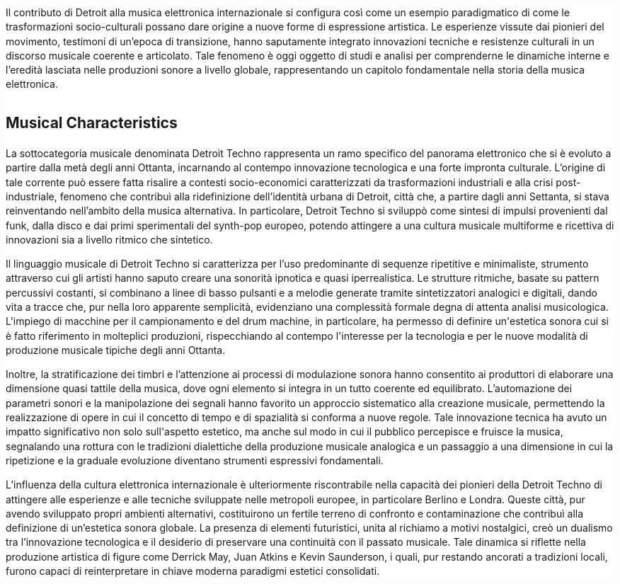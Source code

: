 Il contributo di Detroit alla musica elettronica internazionale si configura così come un esempio
paradigmatico di come le trasformazioni socio-culturali possano dare origine a nuove forme di
espressione artistica. Le esperienze vissute dai pionieri del movimento, testimoni di un’epoca di
transizione, hanno saputamente integrato innovazioni tecniche e resistenze culturali in un discorso
musicale coerente e articolato. Tale fenomeno è oggi oggetto di studi e analisi per comprenderne le
dinamiche interne e l’eredità lasciata nelle produzioni sonore a livello globale, rappresentando un
capitolo fondamentale nella storia della musica elettronica.

## Musical Characteristics

La sottocategoria musicale denominata Detroit Techno rappresenta un ramo specifico del panorama
elettronico che si è evoluto a partire dalla metà degli anni Ottanta, incarnando al contempo
innovazione tecnologica e una forte impronta culturale. L’origine di tale corrente può essere fatta
risalire a contesti socio-economici caratterizzati da trasformazioni industriali e alla crisi
post-industriale, fenomeno che contribuì alla ridefinizione dell’identità urbana di Detroit, città
che, a partire dagli anni Settanta, si stava reinventando nell’ambito della musica alternativa. In
particolare, Detroit Techno si sviluppò come sintesi di impulsi provenienti dal funk, dalla disco e
dai primi sperimentali del synth-pop europeo, potendo attingere a una cultura musicale multiforme e
ricettiva di innovazioni sia a livello ritmico che sintetico.

Il linguaggio musicale di Detroit Techno si caratterizza per l’uso predominante di sequenze
ripetitive e minimaliste, strumento attraverso cui gli artisti hanno saputo creare una sonorità
ipnotica e quasi iperrealistica. Le strutture ritmiche, basate su pattern percussivi costanti, si
combinano a linee di basso pulsanti e a melodie generate tramite sintetizzatori analogici e
digitali, dando vita a tracce che, pur nella loro apparente semplicità, evidenziano una complessità
formale degna di attenta analisi musicologica. L'impiego di macchine per il campionamento e del drum
machine, in particolare, ha permesso di definire un'estetica sonora cui si è fatto riferimento in
molteplici produzioni, rispecchiando al contempo l'interesse per la tecnologia e per le nuove
modalità di produzione musicale tipiche degli anni Ottanta.

Inoltre, la stratificazione dei timbri e l’attenzione ai processi di modulazione sonora hanno
consentito ai produttori di elaborare una dimensione quasi tattile della musica, dove ogni elemento
si integra in un tutto coerente ed equilibrato. L’automazione dei parametri sonori e la
manipolazione dei segnali hanno favorito un approccio sistematico alla creazione musicale,
permettendo la realizzazione di opere in cui il concetto di tempo e di spazialità si conforma a
nuove regole. Tale innovazione tecnica ha avuto un impatto significativo non solo sull'aspetto
estetico, ma anche sul modo in cui il pubblico percepisce e fruisce la musica, segnalando una
rottura con le tradizioni dialettiche della produzione musicale analogica e un passaggio a una
dimensione in cui la ripetizione e la graduale evoluzione diventano strumenti espressivi
fondamentali.

L’influenza della cultura elettronica internazionale è ulteriormente riscontrabile nella capacità
dei pionieri della Detroit Techno di attingere alle esperienze e alle tecniche sviluppate nelle
metropoli europee, in particolare Berlino e Londra. Queste città, pur avendo sviluppato propri
ambienti alternativi, costituirono un fertile terreno di confronto e contaminazione che contribuì
alla definizione di un’estetica sonora globale. La presenza di elementi futuristici, unita al
richiamo a motivi nostalgici, creò un dualismo tra l’innovazione tecnologica e il desiderio di
preservare una continuità con il passato musicale. Tale dinamica si riflette nella produzione
artistica di figure come Derrick May, Juan Atkins e Kevin Saunderson, i quali, pur restando ancorati
a tradizioni locali, furono capaci di reinterpretare in chiave moderna paradigmi estetici
consolidati.
